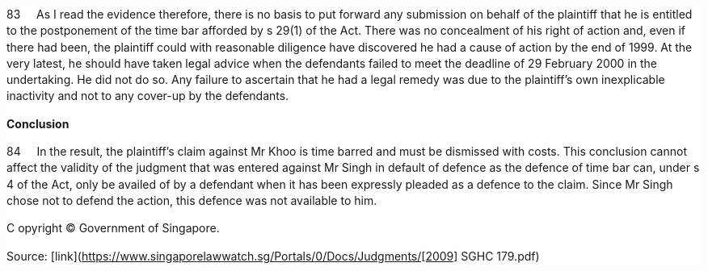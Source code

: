 83     As I read the evidence therefore, there is no basis to put forward any submission on behalf of the plaintiff that he is entitled to the postponement of the time bar afforded by s 29(1) of the Act. There was no concealment of his right of action and, even if there had been, the plaintiff could with reasonable diligence have discovered he had a cause of action by the end of 1999. At the very latest, he should have taken legal advice when the defendants failed to meet the deadline of 29 February 2000 in the undertaking. He did not do so. Any failure to ascertain that he had a legal remedy was due to the plaintiff’s own inexplicable inactivity and not to any cover-up by the defendants. 

**Conclusion** 

84     In the result, the plaintiff’s claim against Mr Khoo is time barred and must be dismissed with costs. This conclusion cannot affect the validity of the judgment that was entered against Mr Singh in default of defence as the defence of time bar can, under s 4 of the Act, only be availed of by a defendant when it has been expressly pleaded as a defence to the claim. Since Mr Singh chose not to defend the action, this defence was not available to him. 

 C opyright © Government of Singapore. 


Source: [link](https://www.singaporelawwatch.sg/Portals/0/Docs/Judgments/[2009] SGHC 179.pdf)
